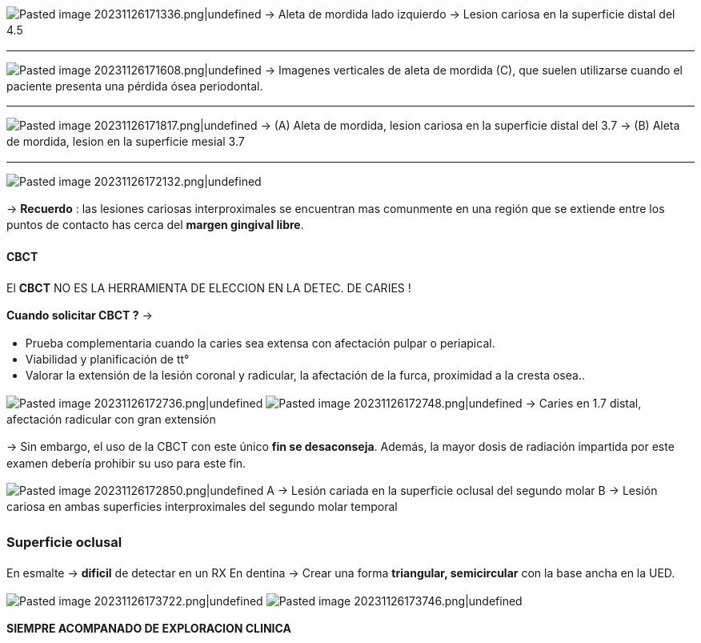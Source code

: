 ![Pasted image 20231126171336.png|undefined](/img/user/Cirugia%20Bucal%20I/Medias/Pasted%20image%2020231126171336.png)
→ Aleta de mordida lado izquierdo 
→ Lesion cariosa en la superficie distal del 4.5

---
![Pasted image 20231126171608.png|undefined](/img/user/Cirugia%20Bucal%20I/Medias/Pasted%20image%2020231126171608.png)
→ Imagenes verticales de aleta de mordida (C), que suelen utilizarse cuando el paciente presenta una pérdida ósea periodontal.

---
![Pasted image 20231126171817.png|undefined](/img/user/Cirugia%20Bucal%20I/Medias/Pasted%20image%2020231126171817.png)
→ (A) Aleta de mordida, lesion cariosa en la superficie distal del 3.7
→ (B) Aleta de mordida, lesion en la superficie mesial 3.7

---

![Pasted image 20231126172132.png|undefined](/img/user/Cirugia%20Bucal%20I/Medias/Pasted%20image%2020231126172132.png)

→ **Recuerdo** : las lesiones cariosas interproximales se encuentran mas comunmente en una región que se extiende entre los puntos de contacto has cerca del **margen gingival libre**.

#### CBCT

El **CBCT** NO ES LA HERRAMIENTA DE ELECCION EN LA DETEC. DE CARIES !

**Cuando solicitar CBCT ?** → 
- Prueba complementaria cuando la caries sea extensa con afectación pulpar o periapical.
- Viabilidad y planificación de tt°
- Valorar la extensión de la lesión coronal y radicular, la afectación de la furca, proximidad a la cresta osea..

![Pasted image 20231126172736.png|undefined](/img/user/Cirugia%20Bucal%20I/Medias/Pasted%20image%2020231126172736.png)
![Pasted image 20231126172748.png|undefined](/img/user/Cirugia%20Bucal%20I/Medias/Pasted%20image%2020231126172748.png)
→ Caries en 1.7 distal, afectación radicular con gran extensión

→ Sin embargo, el uso de la CBCT con este único **fin se desaconseja**. Además, la mayor dosis de radiación impartida por este examen debería prohibir su uso para este fin.

![Pasted image 20231126172850.png|undefined](/img/user/Cirugia%20Bucal%20I/Medias/Pasted%20image%2020231126172850.png)
A → Lesión cariada en la superficie oclusal del segundo molar
B → Lesión cariosa en ambas superficies interproximales del segundo molar temporal

### Superficie oclusal

En esmalte → **dificil** de detectar en un RX
En dentina → Crear una forma **triangular, semicircular** con la base ancha en la UED.

![Pasted image 20231126173722.png|undefined](/img/user/Cirugia%20Bucal%20I/Medias/Pasted%20image%2020231126173722.png)
![Pasted image 20231126173746.png|undefined](/img/user/Cirugia%20Bucal%20I/Medias/Pasted%20image%2020231126173746.png)

**SIEMPRE ACOMPANADO DE EXPLORACION CLINICA**
